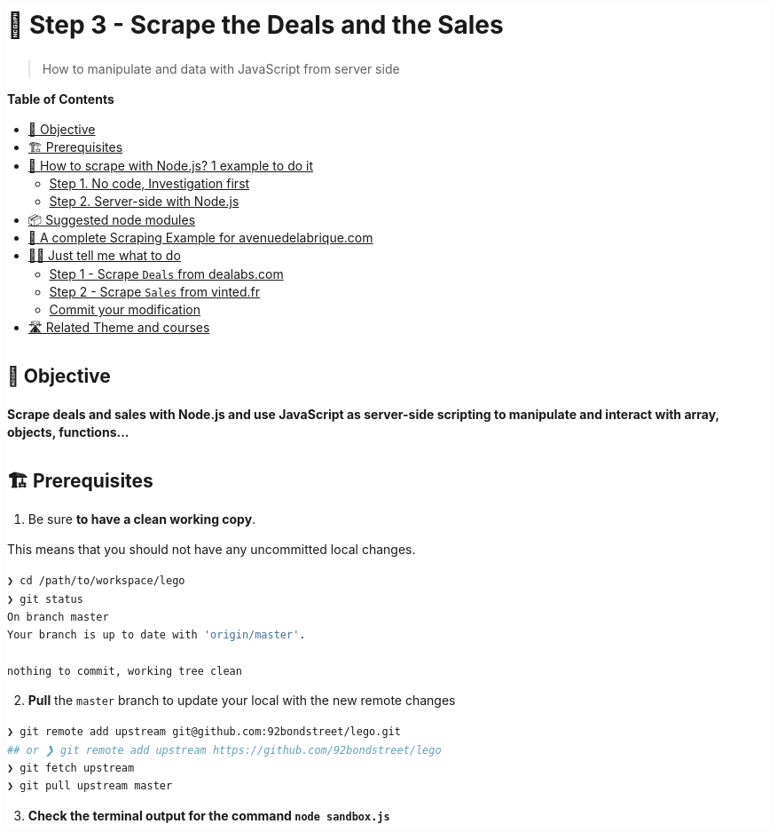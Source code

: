 # 🧹 Step 3 - Scrape the Deals and the Sales

> How to manipulate and data with JavaScript from server side



**Table of Contents**

- [🎯 Objective](#-objective)
- [🏗 Prerequisites](#%F0%9F%8F%97-prerequisites)
- [📱 How to scrape with Node.js? 1 example to do it](#-how-to-scrape-with-nodejs-1-example-to-do-it)
  - [Step 1. No code, Investigation first](#step-1-no-code-investigation-first)
  - [Step 2. Server-side with Node.js](#step-2-server-side-with-nodejs)
- [📦 Suggested node modules](#-suggested-node-modules)
- [🧱 A complete Scraping Example for avenuedelabrique.com](#%F0%9F%A7%B1-a-complete-scraping-example-for-avenuedelabriquecom)
- [👩‍💻 Just tell me what to do](#%E2%80%8D-just-tell-me-what-to-do)
  - [Step 1 - Scrape `Deals` from dealabs.com](#step-1---scrape-deals-from-dealabscom)
  - [Step 2 - Scrape `Sales` from vinted.fr](#step-2---scrape-sales-from-vintedfr)
  - [Commit your modification](#commit-your-modification)
- [🛣️ Related Theme and courses](#-related-theme-and-courses)




## 🎯 Objective

**Scrape deals and sales with Node.js and use JavaScript as server-side scripting to manipulate and interact with array, objects, functions...**

## 🏗 Prerequisites

1. Be sure **to have a clean working copy**.

This means that you should not have any uncommitted local changes.

```sh
❯ cd /path/to/workspace/lego
❯ git status
On branch master
Your branch is up to date with 'origin/master'.

nothing to commit, working tree clean
```

2. **Pull** the `master` branch to update your local with the new remote changes

```sh
❯ git remote add upstream git@github.com:92bondstreet/lego.git
## or ❯ git remote add upstream https://github.com/92bondstreet/lego
❯ git fetch upstream
❯ git pull upstream master
```

3. **Check the terminal output for the command `node sandbox.js`**
